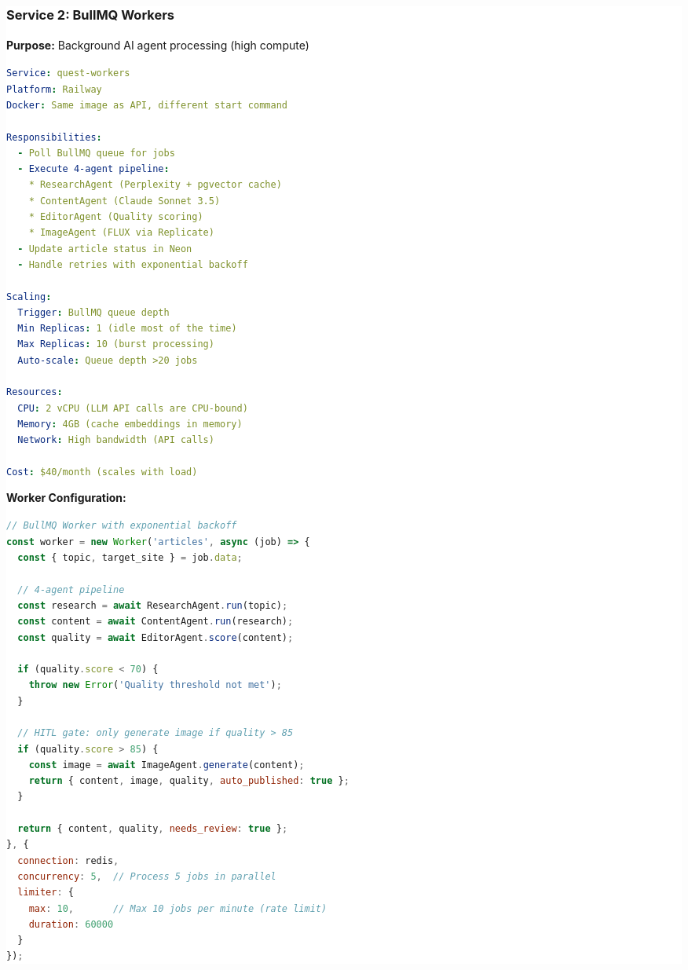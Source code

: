 ### Service 2: BullMQ Workers

**Purpose:** Background AI agent processing (high compute)

```yaml
Service: quest-workers
Platform: Railway
Docker: Same image as API, different start command

Responsibilities:
  - Poll BullMQ queue for jobs
  - Execute 4-agent pipeline:
    * ResearchAgent (Perplexity + pgvector cache)
    * ContentAgent (Claude Sonnet 3.5)
    * EditorAgent (Quality scoring)
    * ImageAgent (FLUX via Replicate)
  - Update article status in Neon
  - Handle retries with exponential backoff

Scaling:
  Trigger: BullMQ queue depth
  Min Replicas: 1 (idle most of the time)
  Max Replicas: 10 (burst processing)
  Auto-scale: Queue depth >20 jobs

Resources:
  CPU: 2 vCPU (LLM API calls are CPU-bound)
  Memory: 4GB (cache embeddings in memory)
  Network: High bandwidth (API calls)

Cost: $40/month (scales with load)
```

**Worker Configuration:**

```javascript
// BullMQ Worker with exponential backoff
const worker = new Worker('articles', async (job) => {
  const { topic, target_site } = job.data;
  
  // 4-agent pipeline
  const research = await ResearchAgent.run(topic);
  const content = await ContentAgent.run(research);
  const quality = await EditorAgent.score(content);
  
  if (quality.score < 70) {
    throw new Error('Quality threshold not met');
  }
  
  // HITL gate: only generate image if quality > 85
  if (quality.score > 85) {
    const image = await ImageAgent.generate(content);
    return { content, image, quality, auto_published: true };
  }
  
  return { content, quality, needs_review: true };
}, {
  connection: redis,
  concurrency: 5,  // Process 5 jobs in parallel
  limiter: {
    max: 10,       // Max 10 jobs per minute (rate limit)
    duration: 60000
  }
});

```